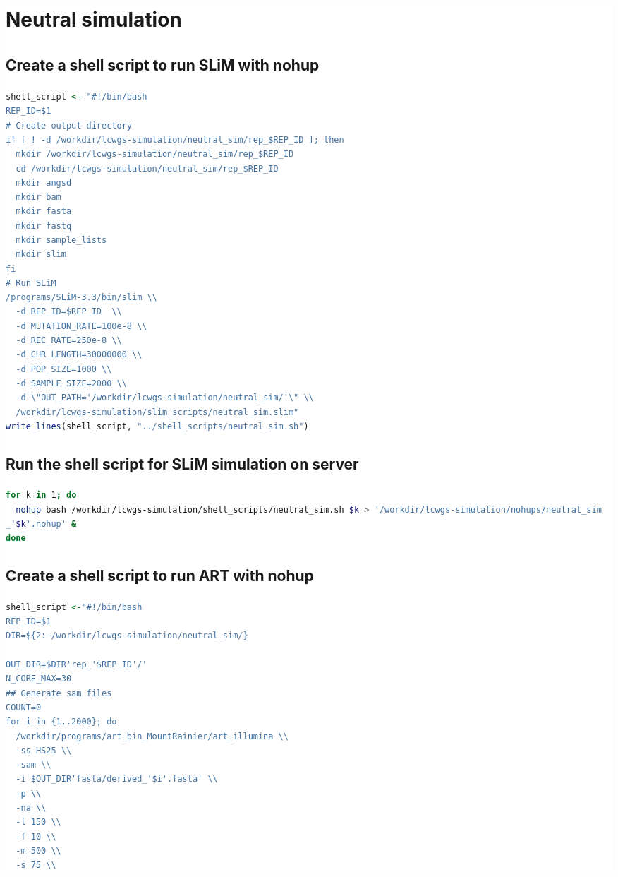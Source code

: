 # Neutral simulation

## Create a shell script to run SLiM with nohup

``` r
shell_script <- "#!/bin/bash
REP_ID=$1
# Create output directory
if [ ! -d /workdir/lcwgs-simulation/neutral_sim/rep_$REP_ID ]; then
  mkdir /workdir/lcwgs-simulation/neutral_sim/rep_$REP_ID
  cd /workdir/lcwgs-simulation/neutral_sim/rep_$REP_ID
  mkdir angsd
  mkdir bam
  mkdir fasta
  mkdir fastq
  mkdir sample_lists
  mkdir slim
fi
# Run SLiM 
/programs/SLiM-3.3/bin/slim \\
  -d REP_ID=$REP_ID  \\
  -d MUTATION_RATE=100e-8 \\
  -d REC_RATE=250e-8 \\
  -d CHR_LENGTH=30000000 \\
  -d POP_SIZE=1000 \\
  -d SAMPLE_SIZE=2000 \\
  -d \"OUT_PATH='/workdir/lcwgs-simulation/neutral_sim/'\" \\
  /workdir/lcwgs-simulation/slim_scripts/neutral_sim.slim"
write_lines(shell_script, "../shell_scripts/neutral_sim.sh")
```

## Run the shell script for SLiM simulation on server

``` bash
for k in 1; do
  nohup bash /workdir/lcwgs-simulation/shell_scripts/neutral_sim.sh $k > '/workdir/lcwgs-simulation/nohups/neutral_sim_'$k'.nohup' &
done
```

## Create a shell script to run ART with nohup

``` r
shell_script <-"#!/bin/bash
REP_ID=$1
DIR=${2:-/workdir/lcwgs-simulation/neutral_sim/}

OUT_DIR=$DIR'rep_'$REP_ID'/'
N_CORE_MAX=30
## Generate sam files
COUNT=0
for i in {1..2000}; do
  /workdir/programs/art_bin_MountRainier/art_illumina \\
  -ss HS25 \\
  -sam \\
  -i $OUT_DIR'fasta/derived_'$i'.fasta' \\
  -p \\
  -na \\
  -l 150 \\
  -f 10 \\
  -m 500 \\
  -s 75 \\
```
